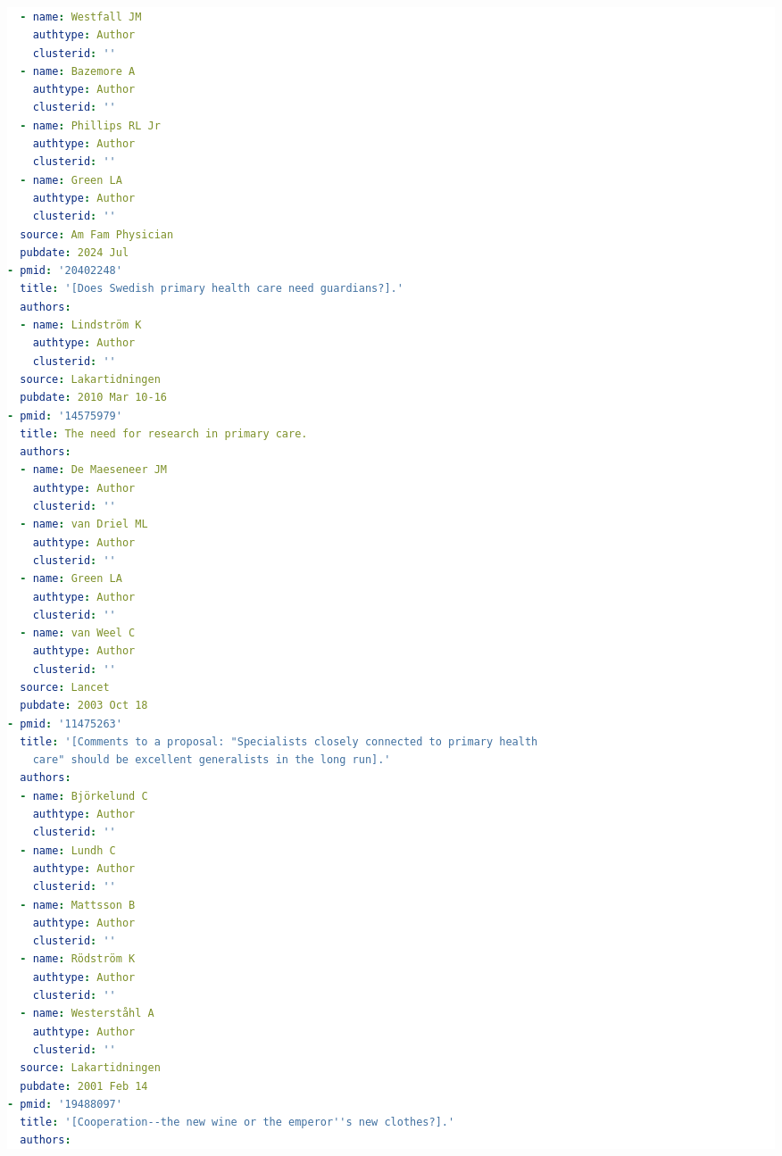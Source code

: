 ```yaml
  - name: Westfall JM
    authtype: Author
    clusterid: ''
  - name: Bazemore A
    authtype: Author
    clusterid: ''
  - name: Phillips RL Jr
    authtype: Author
    clusterid: ''
  - name: Green LA
    authtype: Author
    clusterid: ''
  source: Am Fam Physician
  pubdate: 2024 Jul
- pmid: '20402248'
  title: '[Does Swedish primary health care need guardians?].'
  authors:
  - name: Lindström K
    authtype: Author
    clusterid: ''
  source: Lakartidningen
  pubdate: 2010 Mar 10-16
- pmid: '14575979'
  title: The need for research in primary care.
  authors:
  - name: De Maeseneer JM
    authtype: Author
    clusterid: ''
  - name: van Driel ML
    authtype: Author
    clusterid: ''
  - name: Green LA
    authtype: Author
    clusterid: ''
  - name: van Weel C
    authtype: Author
    clusterid: ''
  source: Lancet
  pubdate: 2003 Oct 18
- pmid: '11475263'
  title: '[Comments to a proposal: "Specialists closely connected to primary health
    care" should be excellent generalists in the long run].'
  authors:
  - name: Björkelund C
    authtype: Author
    clusterid: ''
  - name: Lundh C
    authtype: Author
    clusterid: ''
  - name: Mattsson B
    authtype: Author
    clusterid: ''
  - name: Rödström K
    authtype: Author
    clusterid: ''
  - name: Westerståhl A
    authtype: Author
    clusterid: ''
  source: Lakartidningen
  pubdate: 2001 Feb 14
- pmid: '19488097'
  title: '[Cooperation--the new wine or the emperor''s new clothes?].'
  authors:
```